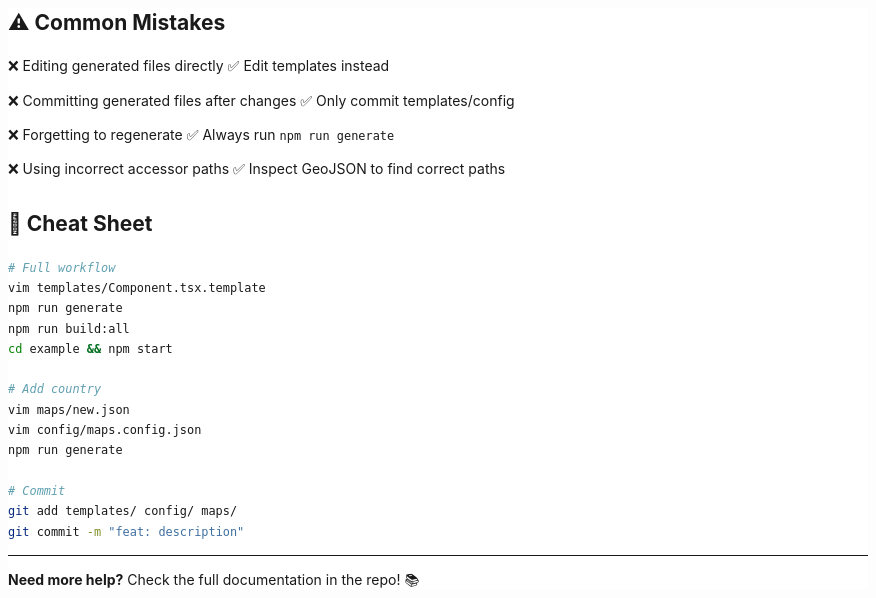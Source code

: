 ## ⚠️ Common Mistakes

❌ Editing generated files directly
✅ Edit templates instead

❌ Committing generated files after changes
✅ Only commit templates/config

❌ Forgetting to regenerate
✅ Always run `npm run generate`

❌ Using incorrect accessor paths
✅ Inspect GeoJSON to find correct paths

## 🎯 Cheat Sheet

```bash
# Full workflow
vim templates/Component.tsx.template
npm run generate
npm run build:all
cd example && npm start

# Add country
vim maps/new.json
vim config/maps.config.json
npm run generate

# Commit
git add templates/ config/ maps/
git commit -m "feat: description"
```

---

**Need more help?** Check the full documentation in the repo! 📚
